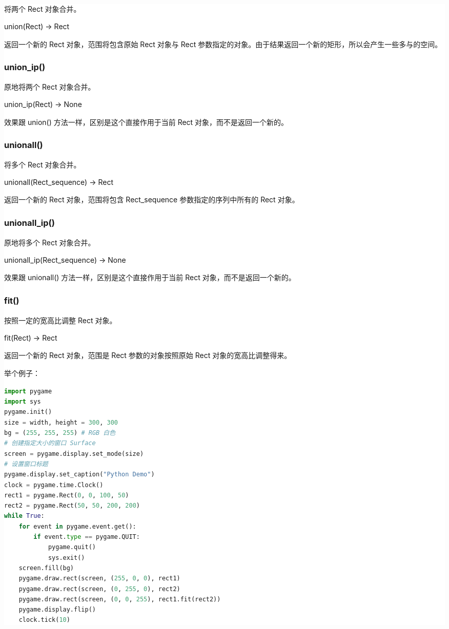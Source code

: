 将两个 Rect 对象合并。

union(Rect) -> Rect

返回一个新的 Rect 对象，范围将包含原始 Rect 对象与 Rect 参数指定的对象。由于结果返回一个新的矩形，所以会产生一些多与的空间。

### **union_ip()**

原地将两个 Rect 对象合并。

union_ip(Rect) -> None

效果跟 union() 方法一样，区别是这个直接作用于当前 Rect 对象，而不是返回一个新的。

### **unionall()**

将多个 Rect 对象合并。

unionall(Rect_sequence) -> Rect

返回一个新的 Rect 对象，范围将包含 Rect_sequence 参数指定的序列中所有的 Rect 对象。

### **unionall_ip()**

原地将多个 Rect 对象合并。

unionall_ip(Rect_sequence) -> None

效果跟 unionall() 方法一样，区别是这个直接作用于当前 Rect 对象，而不是返回一个新的。

### **fit()**

按照一定的宽高比调整 Rect 对象。

fit(Rect) -> Rect

返回一个新的 Rect 对象，范围是 Rect 参数的对象按照原始 Rect 对象的宽高比调整得来。

举个例子：

```python
import pygame
import sys
pygame.init()
size = width, height = 300, 300
bg = (255, 255, 255) # RGB 白色
# 创建指定大小的窗口 Surface
screen = pygame.display.set_mode(size)
# 设置窗口标题
pygame.display.set_caption("Python Demo")
clock = pygame.time.Clock()
rect1 = pygame.Rect(0, 0, 100, 50)
rect2 = pygame.Rect(50, 50, 200, 200)
while True:
    for event in pygame.event.get():
        if event.type == pygame.QUIT:
            pygame.quit()
            sys.exit()
    screen.fill(bg)
    pygame.draw.rect(screen, (255, 0, 0), rect1)
    pygame.draw.rect(screen, (0, 255, 0), rect2)
    pygame.draw.rect(screen, (0, 0, 255), rect1.fit(rect2))
    pygame.display.flip()
    clock.tick(10)
```

